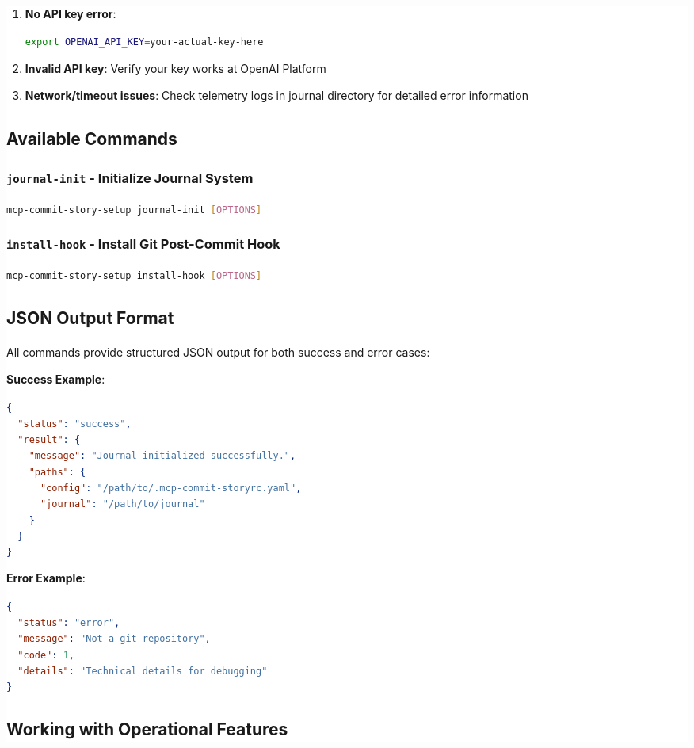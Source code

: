 1. **No API key error**: 
   ```bash
   export OPENAI_API_KEY=your-actual-key-here
   ```

2. **Invalid API key**: Verify your key works at [OpenAI Platform](https://platform.openai.com)

3. **Network/timeout issues**: Check telemetry logs in journal directory for detailed error information

## Available Commands

### `journal-init` - Initialize Journal System

```bash
mcp-commit-story-setup journal-init [OPTIONS]
```

### `install-hook` - Install Git Post-Commit Hook

```bash
mcp-commit-story-setup install-hook [OPTIONS]
```

## JSON Output Format

All commands provide structured JSON output for both success and error cases:

**Success Example**:
```json
{
  "status": "success",
  "result": {
    "message": "Journal initialized successfully.",
    "paths": {
      "config": "/path/to/.mcp-commit-storyrc.yaml",
      "journal": "/path/to/journal"
    }
  }
}
```

**Error Example**:
```json
{
  "status": "error",
  "message": "Not a git repository",
  "code": 1,
  "details": "Technical details for debugging"
}
```

## Working with Operational Features
